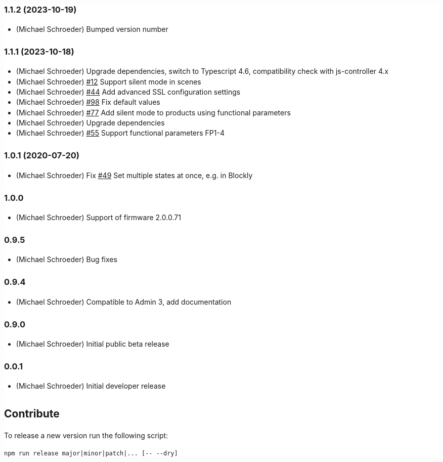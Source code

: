 ### 1.1.2 (2023-10-19)

- (Michael Schroeder) Bumped version number

### 1.1.1 (2023-10-18)

- (Michael Schroeder) Upgrade dependencies, switch to Typescript 4.6, compatibility check with js-controller 4.x
- (Michael Schroeder) [#12](https://github.com/MiSchroe/ioBroker.klf200/issues/12) Support silent mode in scenes
- (Michael Schroeder) [#44](https://github.com/MiSchroe/ioBroker.klf200/issues/44) Add advanced SSL configuration settings
- (Michael Schroeder) [#98](https://github.com/MiSchroe/ioBroker.klf200/issues/98) Fix default values
- (Michael Schroeder) [#77](https://github.com/MiSchroe/ioBroker.klf200/issues/77) Add silent mode to products using functional parameters
- (Michael Schroeder) Upgrade dependencies
- (Michael Schroeder) [#55](https://github.com/MiSchroe/ioBroker.klf200/issues/55) Support functional parameters FP1-4

### 1.0.1 (2020-07-20)

- (Michael Schroeder) Fix [#49](https://github.com/MiSchroe/ioBroker.klf200/issues/49) Set multiple states at once, e.g. in Blockly

### 1.0.0

- (Michael Schroeder) Support of firmware 2.0.0.71

### 0.9.5

- (Michael Schroeder) Bug fixes

### 0.9.4

- (Michael Schroeder) Compatible to Admin 3, add documentation

### 0.9.0

- (Michael Schroeder) Initial public beta release

### 0.0.1

- (Michael Schroeder) Initial developer release

## Contribute

To release a new version run the following script:

```
npm run release major|minor|patch|... [-- --dry]
```
